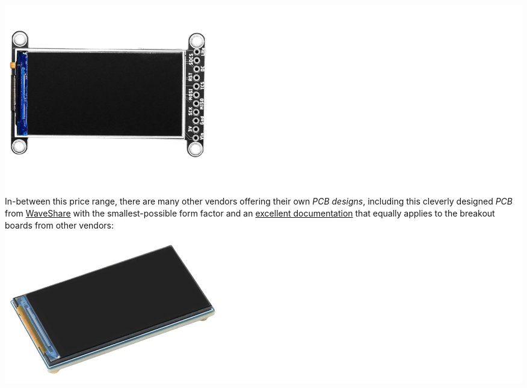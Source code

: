 <img src="images/adafruit_tft_1.9inch_st7789_t.png" width="40%" height="40%" />

In-between this price range, there are many other vendors offering their own *PCB designs*, including this cleverly designed *PCB* from [WaveShare](https://www.google.com/search?q=waveshare+tft+1.9) with the smallest-possible form factor and an [excellent documentation](https://www.waveshare.com/wiki/1.9inch_LCD_Module) that equally applies to the breakout boards from other vendors:

<img src="images/tft_st7789_1.9inch_waveshare_t.png" width="42%" height="42%" />
